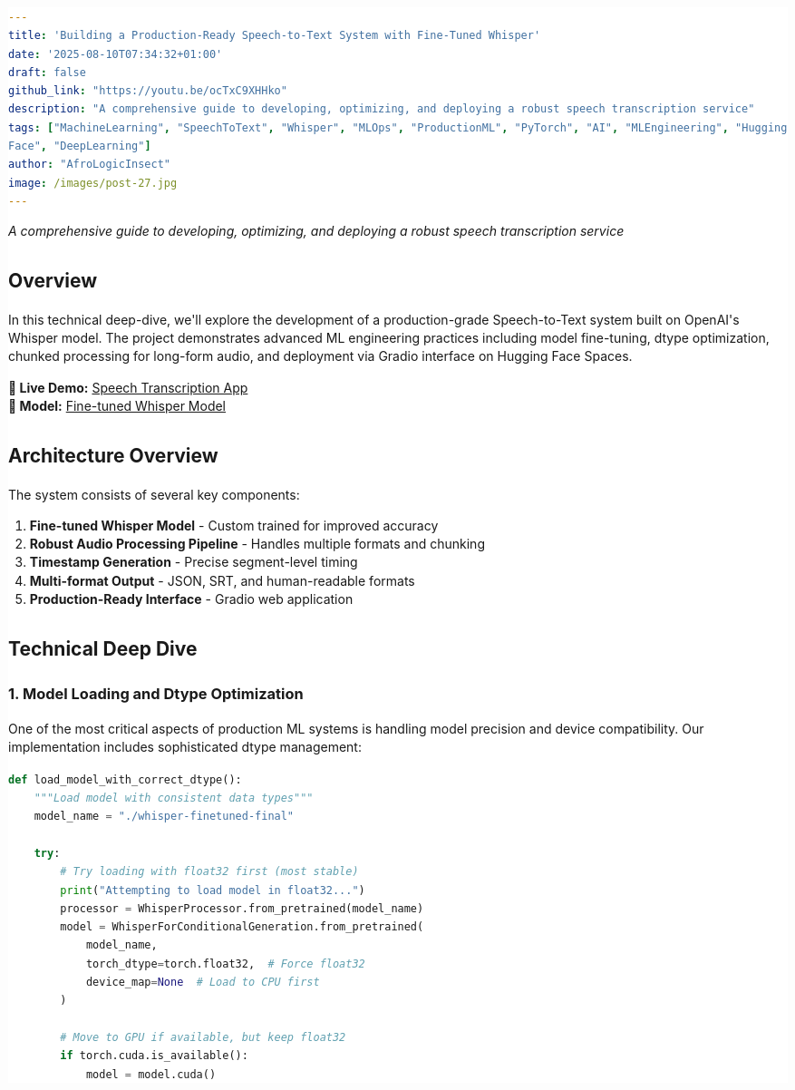 ```yaml
---
title: 'Building a Production-Ready Speech-to-Text System with Fine-Tuned Whisper'
date: '2025-08-10T07:34:32+01:00'
draft: false
github_link: "https://youtu.be/ocTxC9XHHko"
description: "A comprehensive guide to developing, optimizing, and deploying a robust speech transcription service"
tags: ["MachineLearning", "SpeechToText", "Whisper", "MLOps", "ProductionML", "PyTorch", "AI", "MLEngineering", "HuggingFace", "DeepLearning"]
author: "AfroLogicInsect"
image: /images/post-27.jpg
---
```

*A comprehensive guide to developing, optimizing, and deploying a robust speech transcription service*

## Overview

In this technical deep-dive, we'll explore the development of a production-grade Speech-to-Text system built on OpenAI's Whisper model. The project demonstrates advanced ML engineering practices including model fine-tuning, dtype optimization, chunked processing for long-form audio, and deployment via Gradio interface on Hugging Face Spaces.

**🔗 Live Demo:** [Speech Transcription App](https://huggingface.co/spaces/AfroLogicInsect/transcribe-speech)  
**🤗 Model:** [Fine-tuned Whisper Model](https://huggingface.co/AfroLogicInsect/whisper-finetuned-float32)

## Architecture Overview

The system consists of several key components:

1. **Fine-tuned Whisper Model** - Custom trained for improved accuracy
2. **Robust Audio Processing Pipeline** - Handles multiple formats and chunking
3. **Timestamp Generation** - Precise segment-level timing
4. **Multi-format Output** - JSON, SRT, and human-readable formats
5. **Production-Ready Interface** - Gradio web application

## Technical Deep Dive

### 1. Model Loading and Dtype Optimization

One of the most critical aspects of production ML systems is handling model precision and device compatibility. Our implementation includes sophisticated dtype management:

```python
def load_model_with_correct_dtype():
    """Load model with consistent data types"""
    model_name = "./whisper-finetuned-final"
    
    try:
        # Try loading with float32 first (most stable)
        print("Attempting to load model in float32...")
        processor = WhisperProcessor.from_pretrained(model_name)
        model = WhisperForConditionalGeneration.from_pretrained(
            model_name,
            torch_dtype=torch.float32,  # Force float32
            device_map=None  # Load to CPU first
        )
        
        # Move to GPU if available, but keep float32
        if torch.cuda.is_available():
            model = model.cuda()
```